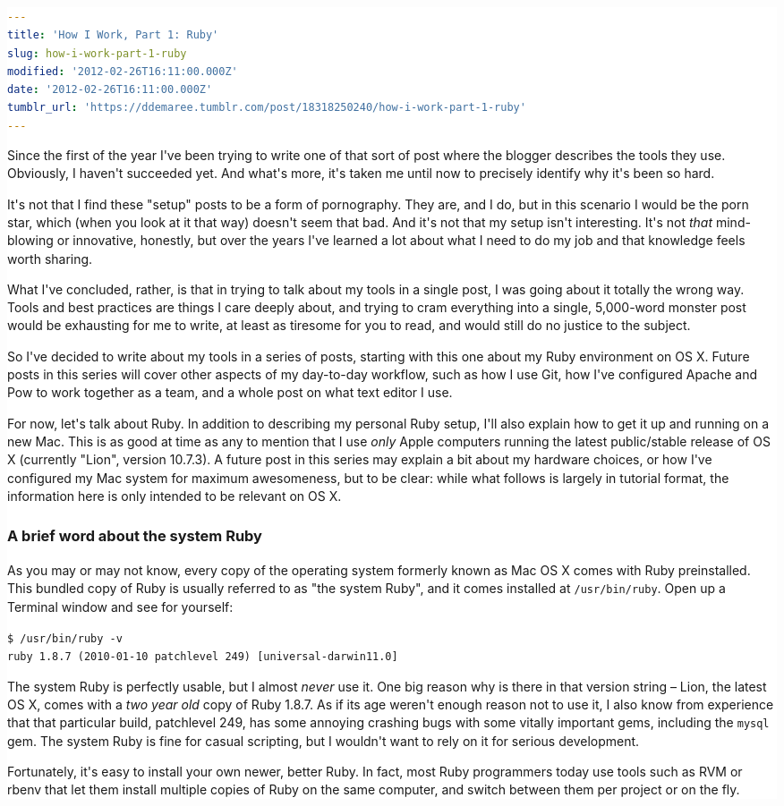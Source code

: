 ```yaml
---
title: 'How I Work, Part 1: Ruby'
slug: how-i-work-part-1-ruby
modified: '2012-02-26T16:11:00.000Z'
date: '2012-02-26T16:11:00.000Z'
tumblr_url: 'https://ddemaree.tumblr.com/post/18318250240/how-i-work-part-1-ruby'
---
```

Since the first of the year I've been trying to write one of that sort of post where the blogger describes the tools they use. Obviously, I haven't succeeded yet. And what's more, it's taken me until now to precisely identify why it's been so hard.

It's not that I find these "setup" posts to be a form of pornography. They are, and I do, but in this scenario I would be the porn star, which (when you look at it that way) doesn't seem that bad. And it's not that my setup isn't interesting. It's not _that_ mind-blowing or innovative, honestly, but over the years I've learned a lot about what I need to do my job and that knowledge feels worth sharing.

What I've concluded, rather, is that in trying to talk about my tools in a single post, I was going about it totally the wrong way. Tools and best practices are things I care deeply about, and trying to cram everything into a single, 5,000-word monster post would be exhausting for me to write, at least as tiresome for you to read, and would still do no justice to the subject.

So I've decided to write about my tools in a series of posts, starting with this one about my Ruby environment on OS X. Future posts in this series will cover other aspects of my day-to-day workflow, such as how I use Git, how I've configured Apache and Pow to work together as a team, and a whole post on what text editor I use.

For now, let's talk about Ruby. In addition to describing my personal Ruby setup, I'll also explain how to get it up and running on a new Mac. This is as good at time as any to mention that I use _only_ Apple computers running the latest public/stable release of OS X (currently "Lion", version 10.7.3). A future post in this series may explain a bit about my hardware choices, or how I've configured my Mac system for maximum awesomeness, but to be clear: while what follows is largely in tutorial format, the information here is only intended to be relevant on OS X.

### A brief word about the system Ruby

As you may or may not know, every copy of the operating system formerly known as Mac OS X comes with Ruby preinstalled. This bundled copy of Ruby is usually referred to as "the system Ruby", and it comes installed at `/usr/bin/ruby`. Open up a Terminal window and see for yourself:

    $ /usr/bin/ruby -v
    ruby 1.8.7 (2010-01-10 patchlevel 249) [universal-darwin11.0]

The system Ruby is perfectly usable, but I almost _never_ use it. One big reason why is there in that version string – Lion, the latest OS X, comes with a _two year old_ copy of Ruby 1.8.7. As if its age weren't enough reason not to use it, I also know from experience that that particular build, patchlevel 249, has some annoying crashing bugs with some vitally important gems, including the `mysql` gem. The system Ruby is fine for casual scripting, but I wouldn't want to rely on it for serious development.

Fortunately, it's easy to install your own newer, better Ruby. In fact, most Ruby programmers today use tools such as RVM or rbenv that let them install multiple copies of Ruby on the same computer, and switch between them per project or on the fly.
